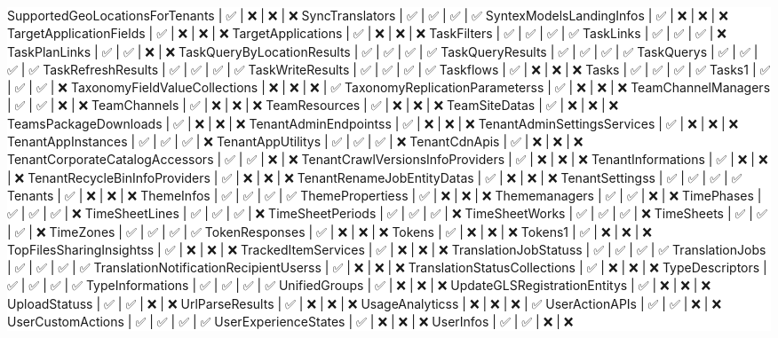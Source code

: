 SupportedGeoLocationsForTenants | ✅ | ❌ | ❌ | ❌
SyncTranslators | ✅ | ✅ | ✅ | ✅
SyntexModelsLandingInfos | ✅ | ❌ | ❌ | ❌
TargetApplicationFields | ✅ | ❌ | ❌ | ❌
TargetApplications | ✅ | ❌ | ❌ | ❌
TaskFilters | ✅ | ✅ | ✅ | ✅
TaskLinks | ✅ | ✅ | ✅ | ❌
TaskPlanLinks | ✅ | ✅ | ❌ | ❌
TaskQueryByLocationResults | ✅ | ✅ | ✅ | ✅
TaskQueryResults | ✅ | ✅ | ✅ | ✅
TaskQuerys | ✅ | ✅ | ✅ | ✅
TaskRefreshResults | ✅ | ✅ | ✅ | ✅
TaskWriteResults | ✅ | ✅ | ✅ | ✅
Taskflows | ✅ | ❌ | ❌ | ❌
Tasks | ✅ | ✅ | ✅ | ✅
Tasks1 | ✅ | ✅ | ✅ | ❌
TaxonomyFieldValueCollections | ❌ | ❌ | ❌ | ✅
TaxonomyReplicationParameterss | ✅ | ❌ | ❌ | ❌
TeamChannelManagers | ✅ | ✅ | ❌ | ❌
TeamChannels | ✅ | ❌ | ❌ | ❌
TeamResources | ✅ | ❌ | ❌ | ❌
TeamSiteDatas | ✅ | ❌ | ❌ | ❌
TeamsPackageDownloads | ✅ | ❌ | ❌ | ❌
TenantAdminEndpointss | ✅ | ❌ | ❌ | ❌
TenantAdminSettingsServices | ✅ | ❌ | ❌ | ❌
TenantAppInstances | ✅ | ✅ | ✅ | ❌
TenantAppUtilitys | ✅ | ✅ | ✅ | ❌
TenantCdnApis | ✅ | ❌ | ❌ | ❌
TenantCorporateCatalogAccessors | ✅ | ✅ | ❌ | ❌
TenantCrawlVersionsInfoProviders | ✅ | ❌ | ❌ | ❌
TenantInformations | ✅ | ❌ | ❌ | ❌
TenantRecycleBinInfoProviders | ✅ | ❌ | ❌ | ❌
TenantRenameJobEntityDatas | ✅ | ❌ | ❌ | ❌
TenantSettingss | ✅ | ✅ | ✅ | ✅
Tenants | ✅ | ❌ | ❌ | ❌
ThemeInfos | ✅ | ✅ | ✅ | ✅
ThemePropertiess | ✅ | ❌ | ❌ | ❌
Thememanagers | ✅ | ✅ | ❌ | ❌
TimePhases | ✅ | ✅ | ✅ | ❌
TimeSheetLines | ✅ | ✅ | ✅ | ❌
TimeSheetPeriods | ✅ | ✅ | ✅ | ❌
TimeSheetWorks | ✅ | ✅ | ✅ | ❌
TimeSheets | ✅ | ✅ | ✅ | ❌
TimeZones | ✅ | ✅ | ✅ | ✅
TokenResponses | ✅ | ❌ | ❌ | ❌
Tokens | ✅ | ❌ | ❌ | ❌
Tokens1 | ✅ | ❌ | ❌ | ❌
TopFilesSharingInsightss | ✅ | ❌ | ❌ | ❌
TrackedItemServices | ✅ | ❌ | ❌ | ❌
TranslationJobStatuss | ✅ | ✅ | ✅ | ✅
TranslationJobs | ✅ | ✅ | ✅ | ✅
TranslationNotificationRecipientUserss | ✅ | ❌ | ❌ | ❌
TranslationStatusCollections | ✅ | ❌ | ❌ | ❌
TypeDescriptors | ✅ | ✅ | ✅ | ✅
TypeInformations | ✅ | ✅ | ✅ | ✅
UnifiedGroups | ✅ | ❌ | ❌ | ❌
UpdateGLSRegistrationEntitys | ✅ | ❌ | ❌ | ❌
UploadStatuss | ✅ | ✅ | ❌ | ❌
UrlParseResults | ✅ | ❌ | ❌ | ❌
UsageAnalyticss | ❌ | ❌ | ❌ | ✅
UserActionAPIs | ✅ | ✅ | ❌ | ❌
UserCustomActions | ✅ | ✅ | ✅ | ✅
UserExperienceStates | ✅ | ❌ | ❌ | ❌
UserInfos | ✅ | ✅ | ❌ | ❌